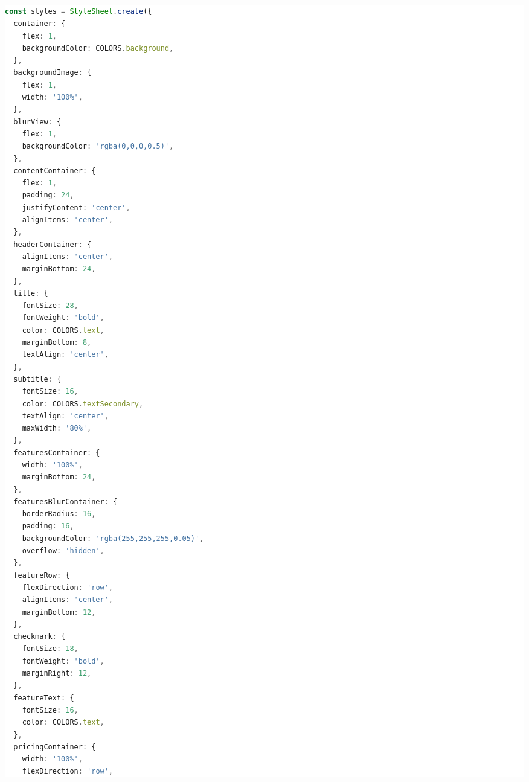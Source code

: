 ```typescript
const styles = StyleSheet.create({
  container: {
    flex: 1,
    backgroundColor: COLORS.background,
  },
  backgroundImage: {
    flex: 1,
    width: '100%',
  },
  blurView: {
    flex: 1,
    backgroundColor: 'rgba(0,0,0,0.5)',
  },
  contentContainer: {
    flex: 1,
    padding: 24,
    justifyContent: 'center',
    alignItems: 'center',
  },
  headerContainer: {
    alignItems: 'center',
    marginBottom: 24,
  },
  title: {
    fontSize: 28,
    fontWeight: 'bold',
    color: COLORS.text,
    marginBottom: 8,
    textAlign: 'center',
  },
  subtitle: {
    fontSize: 16,
    color: COLORS.textSecondary,
    textAlign: 'center',
    maxWidth: '80%',
  },
  featuresContainer: {
    width: '100%',
    marginBottom: 24,
  },
  featuresBlurContainer: {
    borderRadius: 16,
    padding: 16,
    backgroundColor: 'rgba(255,255,255,0.05)',
    overflow: 'hidden',
  },
  featureRow: {
    flexDirection: 'row',
    alignItems: 'center',
    marginBottom: 12,
  },
  checkmark: {
    fontSize: 18,
    fontWeight: 'bold',
    marginRight: 12,
  },
  featureText: {
    fontSize: 16,
    color: COLORS.text,
  },
  pricingContainer: {
    width: '100%',
    flexDirection: 'row',
```